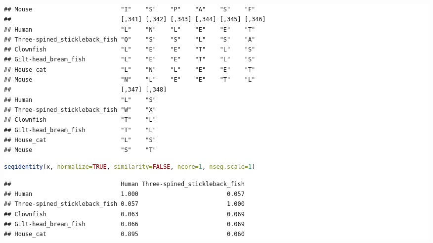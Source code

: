     ## Mouse                         "I"    "S"    "P"    "A"    "S"    "F"   
    ##                               [,341] [,342] [,343] [,344] [,345] [,346]
    ## Human                         "L"    "N"    "L"    "E"    "E"    "T"   
    ## Three-spined_stickleback_fish "Q"    "S"    "S"    "L"    "S"    "A"   
    ## Clownfish                     "L"    "E"    "E"    "T"    "L"    "S"   
    ## Gilt-head_bream_fish          "L"    "E"    "E"    "T"    "L"    "S"   
    ## House_cat                     "L"    "N"    "L"    "E"    "E"    "T"   
    ## Mouse                         "N"    "L"    "E"    "E"    "T"    "L"   
    ##                               [,347] [,348]
    ## Human                         "L"    "S"   
    ## Three-spined_stickleback_fish "W"    "X"   
    ## Clownfish                     "T"    "L"   
    ## Gilt-head_bream_fish          "T"    "L"   
    ## House_cat                     "L"    "S"   
    ## Mouse                         "S"    "T"

``` r
seqidentity(x, normalize=TRUE, similarity=FALSE, ncore=1, nseg.scale=1)
```

    ##                               Human Three-spined_stickleback_fish
    ## Human                         1.000                         0.057
    ## Three-spined_stickleback_fish 0.057                         1.000
    ## Clownfish                     0.063                         0.069
    ## Gilt-head_bream_fish          0.066                         0.069
    ## House_cat                     0.895                         0.060